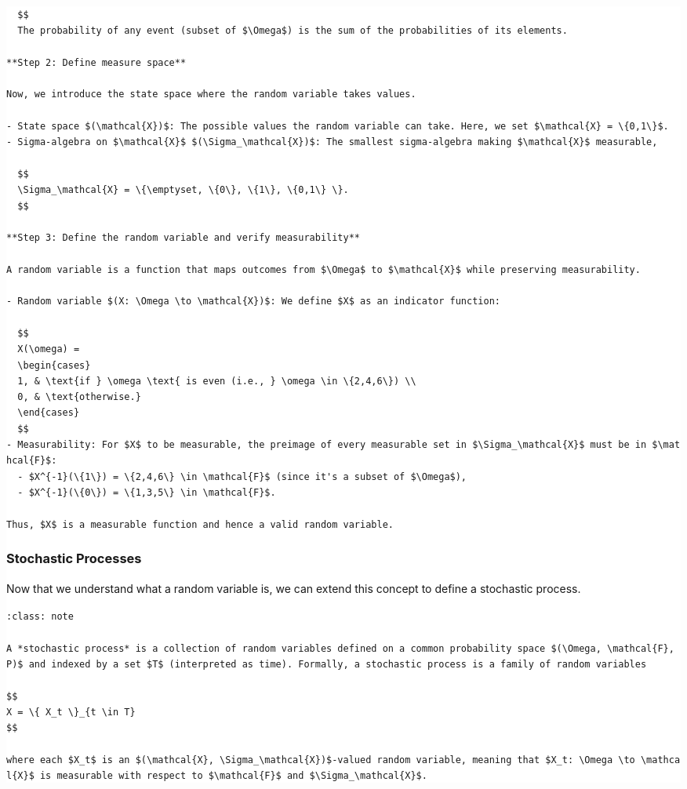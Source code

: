 ```{admonition} Example: Rolling a fair die
  $$  
  The probability of any event (subset of $\Omega$) is the sum of the probabilities of its elements.

**Step 2: Define measure space**

Now, we introduce the state space where the random variable takes values.

- State space $(\mathcal{X})$: The possible values the random variable can take. Here, we set $\mathcal{X} = \{0,1\}$.  
- Sigma-algebra on $\mathcal{X}$ $(\Sigma_\mathcal{X})$: The smallest sigma-algebra making $\mathcal{X}$ measurable,  
  
  $$
  \Sigma_\mathcal{X} = \{\emptyset, \{0\}, \{1\}, \{0,1\} \}.
  $$
  
**Step 3: Define the random variable and verify measurability**

A random variable is a function that maps outcomes from $\Omega$ to $\mathcal{X}$ while preserving measurability.

- Random variable $(X: \Omega \to \mathcal{X})$: We define $X$ as an indicator function:  
  
  $$
  X(\omega) =  
  \begin{cases}  
  1, & \text{if } \omega \text{ is even (i.e., } \omega \in \{2,4,6\}) \\  
  0, & \text{otherwise.}  
  \end{cases}  
  $$  
- Measurability: For $X$ to be measurable, the preimage of every measurable set in $\Sigma_\mathcal{X}$ must be in $\mathcal{F}$:  
  - $X^{-1}(\{1\}) = \{2,4,6\} \in \mathcal{F}$ (since it's a subset of $\Omega$),  
  - $X^{-1}(\{0\}) = \{1,3,5\} \in \mathcal{F}$.  

Thus, $X$ is a measurable function and hence a valid random variable.

```

### Stochastic Processes

Now that we understand what a random variable is, we can extend this concept to define a stochastic process.  

```{admonition} Definition: *Stochastic process*
:class: note

A *stochastic process* is a collection of random variables defined on a common probability space $(\Omega, \mathcal{F}, P)$ and indexed by a set $T$ (interpreted as time). Formally, a stochastic process is a family of random variables  

$$
X = \{ X_t \}_{t \in T}
$$  

where each $X_t$ is an $(\mathcal{X}, \Sigma_\mathcal{X})$-valued random variable, meaning that $X_t: \Omega \to \mathcal{X}$ is measurable with respect to $\mathcal{F}$ and $\Sigma_\mathcal{X}$.

```
